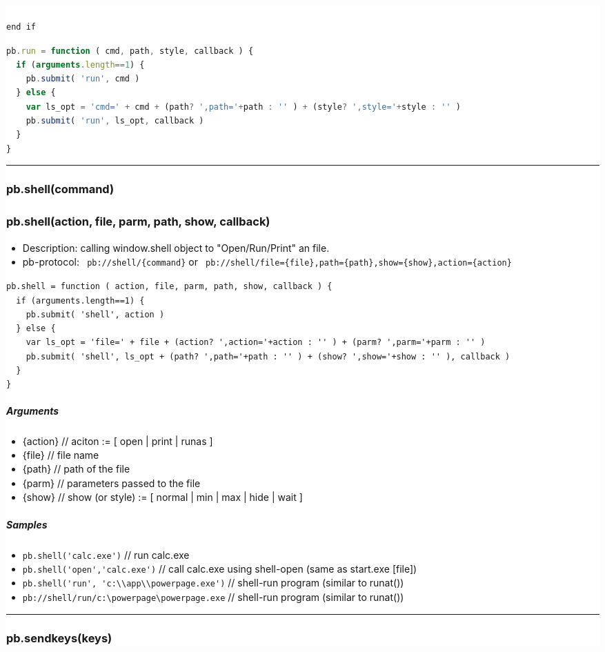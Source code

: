 ~~~ powerbuilder
	
end if
~~~


~~~ powerpage.js
pb.run = function ( cmd, path, style, callback ) { 
  if (arguments.length==1) {
    pb.submit( 'run', cmd ) 
  } else {
    var ls_opt = 'cmd=' + cmd + (path? ',path='+path : '' ) + (style? ',style='+style : '' )
    pb.submit( 'run', ls_opt, callback )
  } 
}
~~~


-----------------------------------------------------------------------------------
### pb.shell(command)
### pb.shell(action, file, parm, path, show, callback)

* Description: calling window.shell object to "Open/Run/Print" an file. 
* pb-protocol: `` pb://shell/{command}`` or `` pb://shell/file={file},path={path},show={show},action={action}``

```
pb.shell = function ( action, file, parm, path, show, callback ) { 
  if (arguments.length==1) {
    pb.submit( 'shell', action )
  } else {
    var ls_opt = 'file=' + file + (action? ',action='+action : '' ) + (parm? ',parm='+parm : '' )
    pb.submit( 'shell', ls_opt + (path? ',path='+path : '' ) + (show? ',show='+show : '' ), callback )
  } 
}
```

##### Arguments

* {action}  // aciton := [ open | print | runas ]
* {file}  // file name  
* {path}  // path of the file
* {parm}  // parameters passed to the file
* {show}  // show (or style) := [ normal | min | max | hide | wait ] 


##### Samples 

* ``pb.shell('calc.exe')`` // run calc.exe
* ``pb.shell('open','calc.exe')``  // call calc.exe using shell-open (same as start.exe [file])
* ``pb.shell('run', 'c:\\app\\powerpage.exe')`` // shell-run program (similar to runat())
* ``pb://shell/run/c:\powerpage\powerpage.exe`` // shell-run program (similar to runat())    

-----------------------------------------------------------------------------------
### pb.sendkeys(keys)
